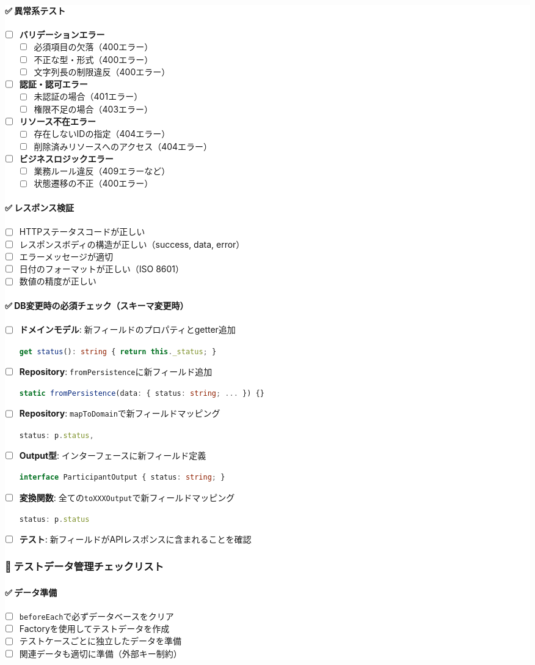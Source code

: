 #### ✅ 異常系テスト
- [ ] **バリデーションエラー**
  - [ ] 必須項目の欠落（400エラー）
  - [ ] 不正な型・形式（400エラー）
  - [ ] 文字列長の制限違反（400エラー）
- [ ] **認証・認可エラー**
  - [ ] 未認証の場合（401エラー）
  - [ ] 権限不足の場合（403エラー）
- [ ] **リソース不在エラー**
  - [ ] 存在しないIDの指定（404エラー）
  - [ ] 削除済みリソースへのアクセス（404エラー）
- [ ] **ビジネスロジックエラー**
  - [ ] 業務ルール違反（409エラーなど）
  - [ ] 状態遷移の不正（400エラー）

#### ✅ レスポンス検証
- [ ] HTTPステータスコードが正しい
- [ ] レスポンスボディの構造が正しい（success, data, error）
- [ ] エラーメッセージが適切
- [ ] 日付のフォーマットが正しい（ISO 8601）
- [ ] 数値の精度が正しい

#### ✅ DB変更時の必須チェック（スキーマ変更時）
- [ ] **ドメインモデル**: 新フィールドのプロパティとgetter追加
  ```typescript
  get status(): string { return this._status; }
  ```
- [ ] **Repository**: `fromPersistence`に新フィールド追加
  ```typescript
  static fromPersistence(data: { status: string; ... }) {}
  ```
- [ ] **Repository**: `mapToDomain`で新フィールドマッピング
  ```typescript
  status: p.status,
  ```
- [ ] **Output型**: インターフェースに新フィールド定義
  ```typescript
  interface ParticipantOutput { status: string; }
  ```
- [ ] **変換関数**: 全ての`toXXXOutput`で新フィールドマッピング
  ```typescript
  status: p.status
  ```
- [ ] **テスト**: 新フィールドがAPIレスポンスに含まれることを確認

### 🔄 テストデータ管理チェックリスト

#### ✅ データ準備
- [ ] `beforeEach`で必ずデータベースをクリア
- [ ] Factoryを使用してテストデータを作成
- [ ] テストケースごとに独立したデータを準備
- [ ] 関連データも適切に準備（外部キー制約）
